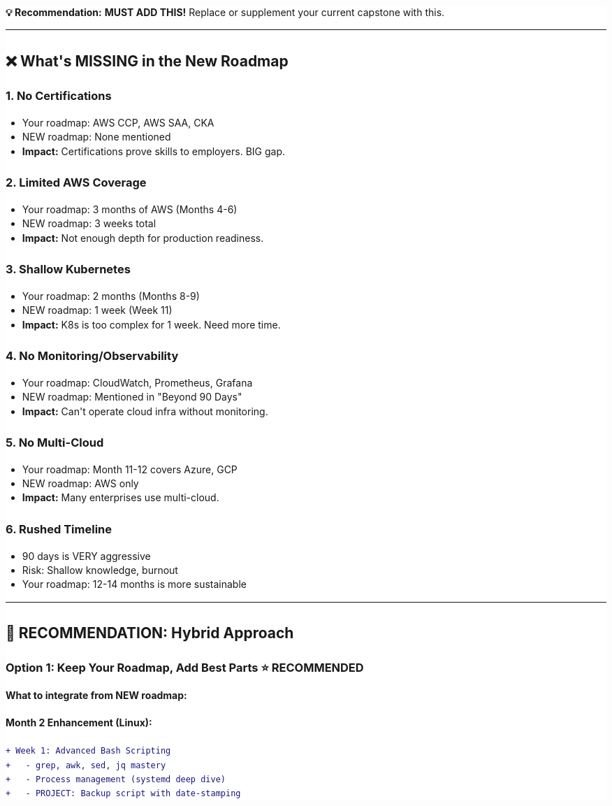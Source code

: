 **💡 Recommendation:** **MUST ADD THIS!** Replace or supplement your current capstone with this.

---

## ❌ What's MISSING in the New Roadmap

### 1. **No Certifications**
- Your roadmap: AWS CCP, AWS SAA, CKA
- NEW roadmap: None mentioned
- **Impact:** Certifications prove skills to employers. BIG gap.

### 2. **Limited AWS Coverage**
- Your roadmap: 3 months of AWS (Months 4-6)
- NEW roadmap: 3 weeks total
- **Impact:** Not enough depth for production readiness.

### 3. **Shallow Kubernetes**
- Your roadmap: 2 months (Months 8-9)
- NEW roadmap: 1 week (Week 11)
- **Impact:** K8s is too complex for 1 week. Need more time.

### 4. **No Monitoring/Observability**
- Your roadmap: CloudWatch, Prometheus, Grafana
- NEW roadmap: Mentioned in "Beyond 90 Days"
- **Impact:** Can't operate cloud infra without monitoring.

### 5. **No Multi-Cloud**
- Your roadmap: Month 11-12 covers Azure, GCP
- NEW roadmap: AWS only
- **Impact:** Many enterprises use multi-cloud.

### 6. **Rushed Timeline**
- 90 days is VERY aggressive
- Risk: Shallow knowledge, burnout
- Your roadmap: 12-14 months is more sustainable

---

## 🎯 RECOMMENDATION: Hybrid Approach

### **Option 1: Keep Your Roadmap, Add Best Parts** ⭐ **RECOMMENDED**

**What to integrate from NEW roadmap:**

#### **Month 2 Enhancement (Linux):**
```diff
+ Week 1: Advanced Bash Scripting
+   - grep, awk, sed, jq mastery
+   - Process management (systemd deep dive)
+   - PROJECT: Backup script with date-stamping
```
